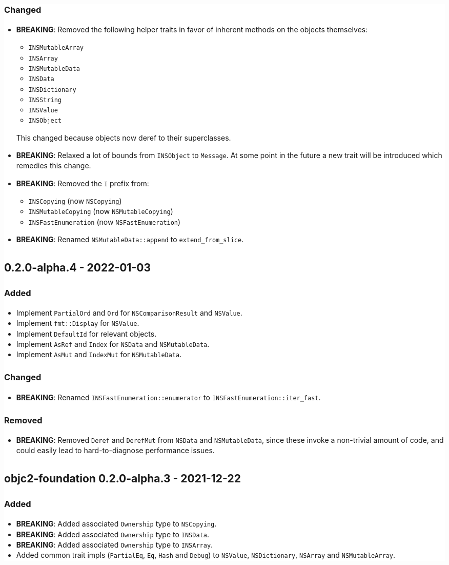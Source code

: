### Changed
* **BREAKING**: Removed the following helper traits in favor of inherent
  methods on the objects themselves:
  - `INSMutableArray`
  - `INSArray`
  - `INSMutableData`
  - `INSData`
  - `INSDictionary`
  - `INSString`
  - `INSValue`
  - `INSObject`

  This changed because objects now deref to their superclasses.
* **BREAKING**: Relaxed a lot of bounds from `INSObject` to `Message`. At some
  point in the future a new trait will be introduced which remedies this
  change.
* **BREAKING**: Removed the `I` prefix from:
  - `INSCopying` (now `NSCopying`)
  - `INSMutableCopying` (now `NSMutableCopying`)
  - `INSFastEnumeration` (now `NSFastEnumeration`)
* **BREAKING**: Renamed `NSMutableData::append` to `extend_from_slice`.


## 0.2.0-alpha.4 - 2022-01-03

### Added
* Implement `PartialOrd` and `Ord` for `NSComparisonResult` and `NSValue`.
* Implement `fmt::Display` for `NSValue`.
* Implement `DefaultId` for relevant objects.
* Implement `AsRef` and `Index` for `NSData` and `NSMutableData`.
* Implement `AsMut` and `IndexMut` for `NSMutableData`.

### Changed
* **BREAKING**: Renamed `INSFastEnumeration::enumerator` to
  `INSFastEnumeration::iter_fast`.

### Removed
* **BREAKING**: Removed `Deref` and `DerefMut` from `NSData` and
  `NSMutableData`, since these invoke a non-trivial amount of code, and could
  easily lead to hard-to-diagnose performance issues.


## objc2-foundation 0.2.0-alpha.3 - 2021-12-22

### Added
* **BREAKING**: Added associated `Ownership` type to `NSCopying`.
* **BREAKING**: Added associated `Ownership` type to `INSData`.
* **BREAKING**: Added associated `Ownership` type to `INSArray`.
* Added common trait impls (`PartialEq`, `Eq`, `Hash` and `Debug`) to
  `NSValue`, `NSDictionary`, `NSArray` and `NSMutableArray`.

